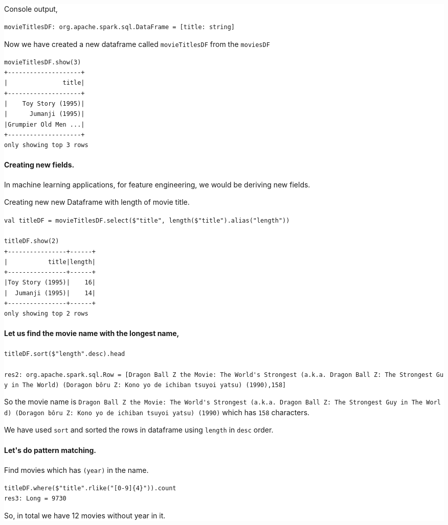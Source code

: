 Console output,

	movieTitlesDF: org.apache.spark.sql.DataFrame = [title: string]

Now we have created a new dataframe called 	`movieTitlesDF` from the `moviesDF`

	movieTitlesDF.show(3)
	+--------------------+
	|               title|
	+--------------------+
	|    Toy Story (1995)|
	|      Jumanji (1995)|
	|Grumpier Old Men ...|
	+--------------------+
	only showing top 3 rows

#### Creating new fields.
In machine learning applications, for feature engineering, we would be deriving new fields.

Creating new new Dataframe with length of movie title.

	val titleDF = movieTitlesDF.select($"title", length($"title").alias("length"))

	titleDF.show(2)
	+----------------+------+
	|           title|length|
	+----------------+------+
	|Toy Story (1995)|    16|
	|  Jumanji (1995)|    14|
	+----------------+------+
	only showing top 2 rows

#### Let us find the movie name with the longest name,

	titleDF.sort($"length".desc).head

	res2: org.apache.spark.sql.Row = [Dragon Ball Z the Movie: The World's Strongest (a.k.a. Dragon Ball Z: The Strongest Guy in The World) (Doragon bôru Z: Kono yo de ichiban tsuyoi yatsu) (1990),158]

So the movie name is `Dragon Ball Z the Movie: The World's Strongest (a.k.a. Dragon Ball Z: The Strongest Guy in The World) (Doragon bôru Z: Kono yo de ichiban tsuyoi yatsu) (1990)` which has `158` characters.

We have used `sort` and sorted the rows in dataframe using `length` in `desc` order.

#### Let's do pattern matching.
Find movies which has `(year)` in the name.

	titleDF.where($"title".rlike("[0-9]{4}")).count
	res3: Long = 9730

So, in total we have 12 movies without year in it.
